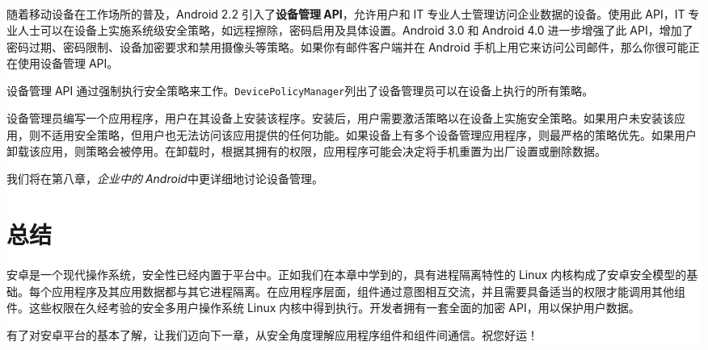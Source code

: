 随着移动设备在工作场所的普及，Android 2.2 引入了**设备管理 API**，允许用户和 IT 专业人士管理访问企业数据的设备。使用此 API，IT 专业人士可以在设备上实施系统级安全策略，如远程擦除，密码启用及具体设置。Android 3.0 和 Android 4.0 进一步增强了此 API，增加了密码过期、密码限制、设备加密要求和禁用摄像头等策略。如果你有邮件客户端并在 Android 手机上用它来访问公司邮件，那么你很可能正在使用设备管理 API。

设备管理 API 通过强制执行安全策略来工作。`DevicePolicyManager`列出了设备管理员可以在设备上执行的所有策略。

设备管理员编写一个应用程序，用户在其设备上安装该程序。安装后，用户需要激活策略以在设备上实施安全策略。如果用户未安装该应用，则不适用安全策略，但用户也无法访问该应用提供的任何功能。如果设备上有多个设备管理应用程序，则最严格的策略优先。如果用户卸载该应用，则策略会被停用。在卸载时，根据其拥有的权限，应用程序可能会决定将手机重置为出厂设置或删除数据。

我们将在第八章，*企业中的 Android*中更详细地讨论设备管理。

# 总结

安卓是一个现代操作系统，安全性已经内置于平台中。正如我们在本章中学到的，具有进程隔离特性的 Linux 内核构成了安卓安全模型的基础。每个应用程序及其应用数据都与其它进程隔离。在应用程序层面，组件通过意图相互交流，并且需要具备适当的权限才能调用其他组件。这些权限在久经考验的安全多用户操作系统 Linux 内核中得到执行。开发者拥有一套全面的加密 API，用以保护用户数据。

有了对安卓平台的基本了解，让我们迈向下一章，从安全角度理解应用程序组件和组件间通信。祝您好运！
